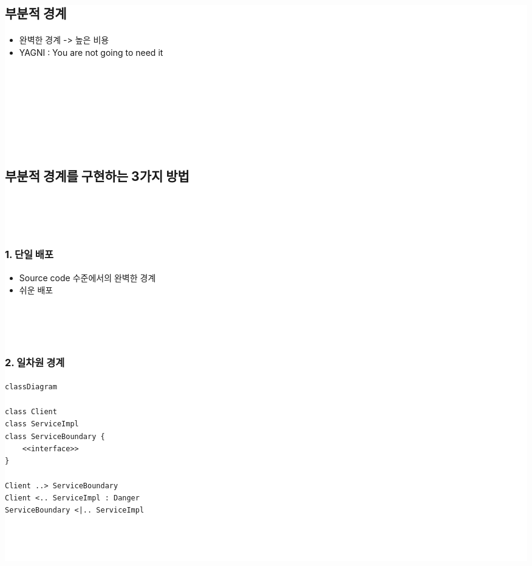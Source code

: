 
## 부분적 경계

- 완벽한 경계 -> 높은 비용
- YAGNI : You are not going to need it




 

<br>
<br>
<br>
<br>
<br>



## 부분적 경계를 구현하는 3가지 방법



<br>
<br>
<br>


### 1. 단일 배포

- Source code 수준에서의 완벽한 경계
- 쉬운 배포

 

<br>
<br>
<br>


### 2. 일차원 경계



```mermaid
classDiagram

class Client
class ServiceImpl
class ServiceBoundary {
    <<interface>>
}

Client ..> ServiceBoundary
Client <.. ServiceImpl : Danger
ServiceBoundary <|.. ServiceImpl
```


<br>
<br>
<br>
